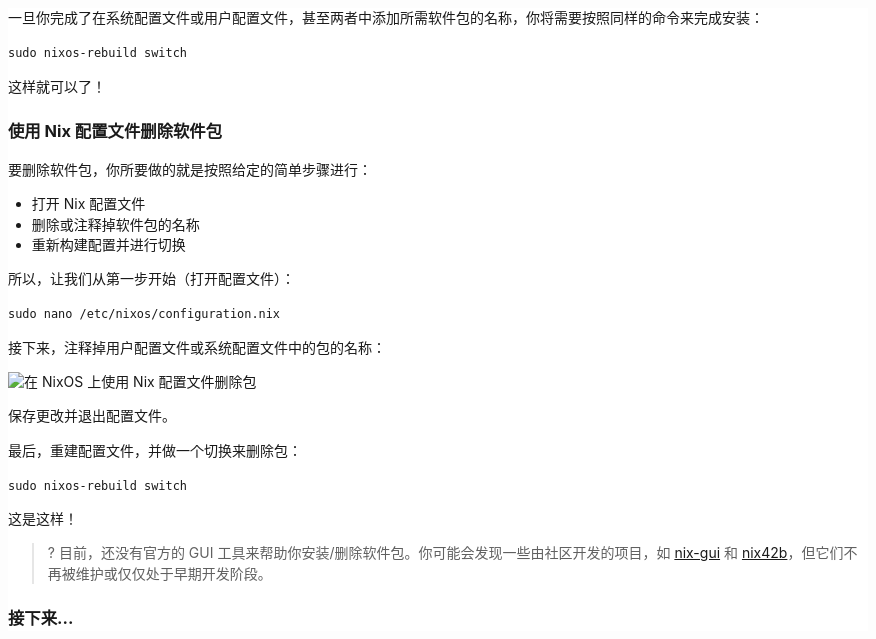 
一旦你完成了在系统配置文件或用户配置文件，甚至两者中添加所需软件包的名称，你将需要按照同样的命令来完成安装：



```
sudo nixos-rebuild switch

```

这样就可以了！


### 使用 Nix 配置文件删除软件包


要删除软件包，你所要做的就是按照给定的简单步骤进行：


* 打开 Nix 配置文件
* 删除或注释掉软件包的名称
* 重新构建配置并进行切换


所以，让我们从第一步开始（打开配置文件）：



```
sudo nano /etc/nixos/configuration.nix

```

接下来，注释掉用户配置文件或系统配置文件中的包的名称：


![在 NixOS 上使用 Nix 配置文件删除包](/Asserts/Images//attachment/album/202303/21/090928tnbnm7qmppiibiz7.png)


保存更改并退出配置文件。


最后，重建配置文件，并做一个切换来删除包：



```
sudo nixos-rebuild switch

```

这是这样！



> 
> ? 目前，还没有官方的 GUI 工具来帮助你安装/删除软件包。你可能会发现一些由社区开发的项目，如 [nix-gui](https://github.com/nix-gui/nix-gui?ref=its-foss) 和 [nix42b](https://gitlab.com/juliendehos/nix42b?ref=its-foss)，但它们不再被维护或仅仅处于早期开发阶段。
> 
> 
> 


### 接下来...
